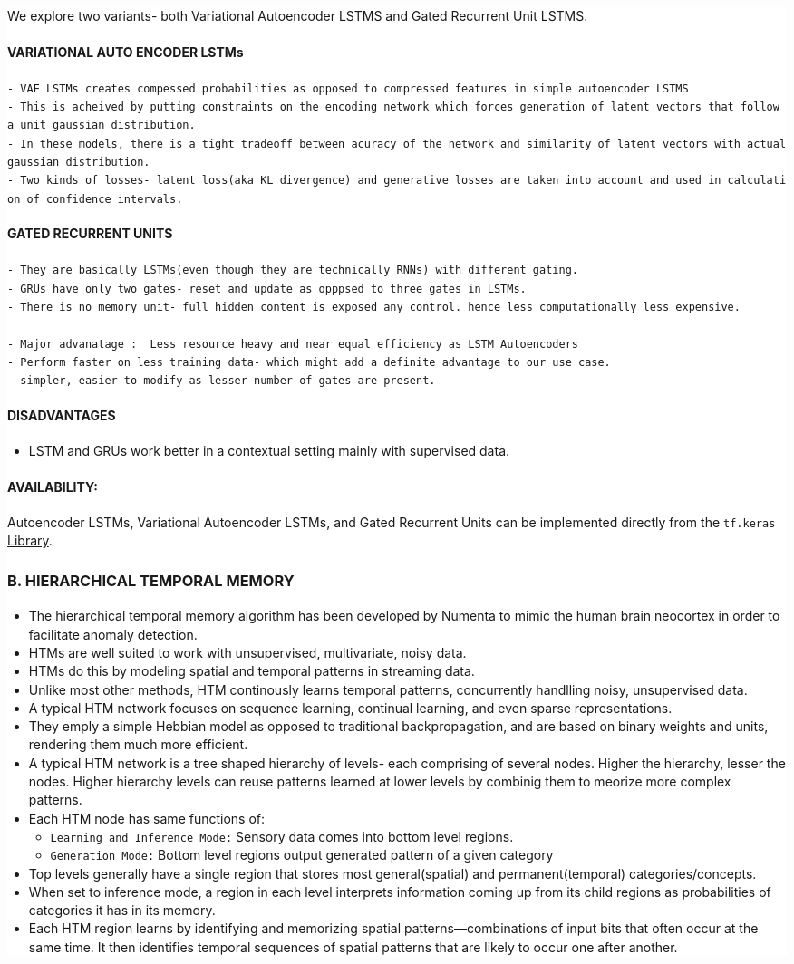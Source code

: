 
We explore two variants- both Variational Autoencoder LSTMS and Gated Recurrent Unit LSTMS.



#### VARIATIONAL AUTO ENCODER LSTMs
	- VAE LSTMs creates compessed probabilities as opposed to compressed features in simple autoencoder LSTMS
	- This is acheived by putting constraints on the encoding network which forces generation of latent vectors that follow a unit gaussian distribution.
	- In these models, there is a tight tradeoff between acuracy of the network and similarity of latent vectors with actual gaussian distribution.
	- Two kinds of losses- latent loss(aka KL divergence) and generative losses are taken into account and used in calculation of confidence intervals.
	
#### GATED RECURRENT UNITS

	- They are basically LSTMs(even though they are technically RNNs) with different gating.
	- GRUs have only two gates- reset and update as opppsed to three gates in LSTMs.
	- There is no memory unit- full hidden content is exposed any control. hence less computationally less expensive.
		
	- Major advanatage :  Less resource heavy and near equal efficiency as LSTM Autoencoders
	- Perform faster on less training data- which might add a definite advantage to our use case.
	- simpler, easier to modify as lesser number of gates are present.

#### DISADVANTAGES

- LSTM and GRUs work better in a contextual setting mainly with supervised data.

#### AVAILABILITY:

Autoencoder LSTMs, Variational Autoencoder LSTMs, and Gated Recurrent Units can be implemented directly from the `tf.keras` [Library](https://www.tensorflow.org/guide/keras).

### B. HIERARCHICAL TEMPORAL MEMORY 

- The hierarchical temporal memory algorithm has been developed by Numenta to mimic the human brain neocortex in order to facilitate anomaly detection.
- HTMs are well suited to work with unsupervised, multivariate, noisy data.
- HTMs do this by modeling spatial and temporal patterns in streaming data.
- Unlike most other methods, HTM continously learns temporal patterns, concurrently handlling noisy, unsupervised data.
- A typical HTM network focuses on sequence learning, continual learning, and even sparse representations.
- They emply a simple Hebbian model as opposed to traditional backpropagation, and are based on binary weights and units, rendering them much more efficient.
- A typical HTM network is a tree shaped hierarchy of levels- each comprising of several nodes. Higher the hierarchy, lesser the nodes. Higher hierarchy levels can reuse patterns learned at lower levels by combinig them to meorize more complex patterns.
- Each HTM node has same functions of:
	- `Learning and Inference Mode:` Sensory data comes into bottom level regions.
	- `Generation Mode:` Bottom level regions output generated pattern of a given category
- Top levels generally have a single region that stores most general(spatial) and permanent(temporal) categories/concepts.
- When set to inference mode, a region in each level interprets information coming up from its child regions as probabilities of categories it has in its memory.
- Each HTM region learns by identifying and memorizing spatial patterns—combinations of input bits that often occur at the same time. It then identifies temporal sequences of spatial patterns that are likely to occur one after another.
